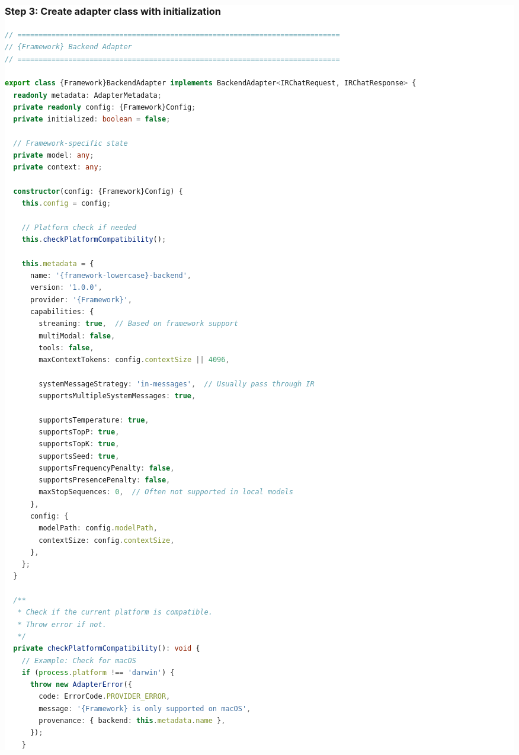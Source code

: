 ### Step 3: Create adapter class with initialization

```typescript
// ============================================================================
// {Framework} Backend Adapter
// ============================================================================

export class {Framework}BackendAdapter implements BackendAdapter<IRChatRequest, IRChatResponse> {
  readonly metadata: AdapterMetadata;
  private readonly config: {Framework}Config;
  private initialized: boolean = false;

  // Framework-specific state
  private model: any;
  private context: any;

  constructor(config: {Framework}Config) {
    this.config = config;

    // Platform check if needed
    this.checkPlatformCompatibility();

    this.metadata = {
      name: '{framework-lowercase}-backend',
      version: '1.0.0',
      provider: '{Framework}',
      capabilities: {
        streaming: true,  // Based on framework support
        multiModal: false,
        tools: false,
        maxContextTokens: config.contextSize || 4096,

        systemMessageStrategy: 'in-messages',  // Usually pass through IR
        supportsMultipleSystemMessages: true,

        supportsTemperature: true,
        supportsTopP: true,
        supportsTopK: true,
        supportsSeed: true,
        supportsFrequencyPenalty: false,
        supportsPresencePenalty: false,
        maxStopSequences: 0,  // Often not supported in local models
      },
      config: {
        modelPath: config.modelPath,
        contextSize: config.contextSize,
      },
    };
  }

  /**
   * Check if the current platform is compatible.
   * Throw error if not.
   */
  private checkPlatformCompatibility(): void {
    // Example: Check for macOS
    if (process.platform !== 'darwin') {
      throw new AdapterError({
        code: ErrorCode.PROVIDER_ERROR,
        message: '{Framework} is only supported on macOS',
        provenance: { backend: this.metadata.name },
      });
    }
```